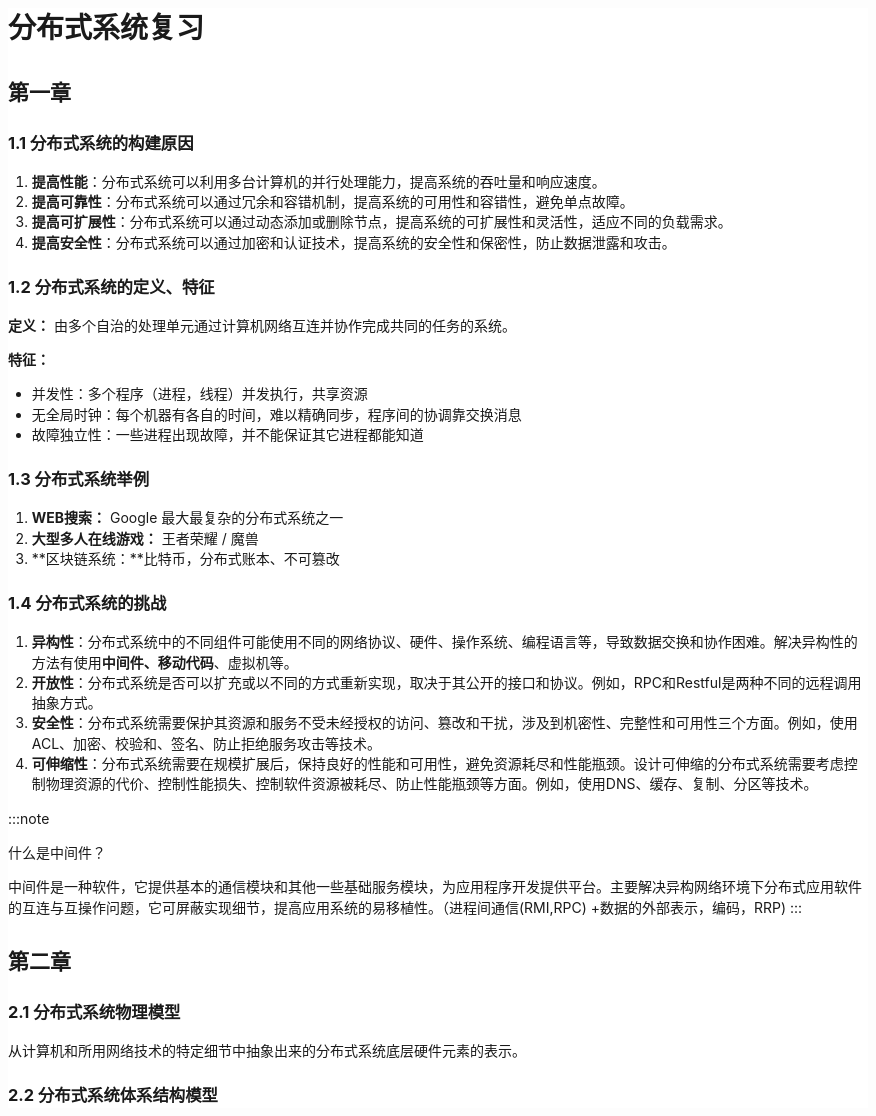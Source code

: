 # 分布式系统复习

## 第一章

### 1.1 分布式系统的构建原因

1. **提高性能**：分布式系统可以利用多台计算机的并行处理能力，提高系统的吞吐量和响应速度。
2. **提高可靠性**：分布式系统可以通过冗余和容错机制，提高系统的可用性和容错性，避免单点故障。
3. **提高可扩展性**：分布式系统可以通过动态添加或删除节点，提高系统的可扩展性和灵活性，适应不同的负载需求。
4. **提高安全性**：分布式系统可以通过加密和认证技术，提高系统的安全性和保密性，防止数据泄露和攻击。

### 1.2 分布式系统的定义、特征

**定义：** 由多个自治的处理单元通过计算机网络互连并协作完成共同的任务的系统。

**特征：** 

- 并发性：多个程序（进程，线程）并发执行，共享资源
- 无全局时钟：每个机器有各自的时间，难以精确同步，程序间的协调靠交换消息
- 故障独立性：一些进程出现故障，并不能保证其它进程都能知道

### 1.3 分布式系统举例

1. **WEB搜索：** Google 最大最复杂的分布式系统之一
2. **大型多人在线游戏：** 王者荣耀 / 魔兽
3. **区块链系统：**比特币，分布式账本、不可篡改

### 1.4 分布式系统的挑战

1. **异构性**：分布式系统中的不同组件可能使用不同的网络协议、硬件、操作系统、编程语言等，导致数据交换和协作困难。解决异构性的方法有使用**中间件、移动代码**、虚拟机等。
2. **开放性**：分布式系统是否可以扩充或以不同的方式重新实现，取决于其公开的接口和协议。例如，RPC和Restful是两种不同的远程调用抽象方式。
3. **安全性**：分布式系统需要保护其资源和服务不受未经授权的访问、篡改和干扰，涉及到机密性、完整性和可用性三个方面。例如，使用ACL、加密、校验和、签名、防止拒绝服务攻击等技术。
4. **可伸缩性**：分布式系统需要在规模扩展后，保持良好的性能和可用性，避免资源耗尽和性能瓶颈。设计可伸缩的分布式系统需要考虑控制物理资源的代价、控制性能损失、控制软件资源被耗尽、防止性能瓶颈等方面。例如，使用DNS、缓存、复制、分区等技术。

:::note

什么是中间件？

中间件是一种软件，它提供基本的通信模块和其他一些基础服务模块，为应用程序开发提供平台。主要解决异构网络环境下分布式应用软件的互连与互操作问题，它可屏蔽实现细节，提高应用系统的易移植性。（进程间通信(RMI,RPC) +数据的外部表示，编码，RRP)
:::


## 第二章

### 2.1 分布式系统物理模型

从计算机和所用网络技术的特定细节中抽象出来的分布式系统底层硬件元素的表示。

### 2.2 分布式系统体系结构模型
